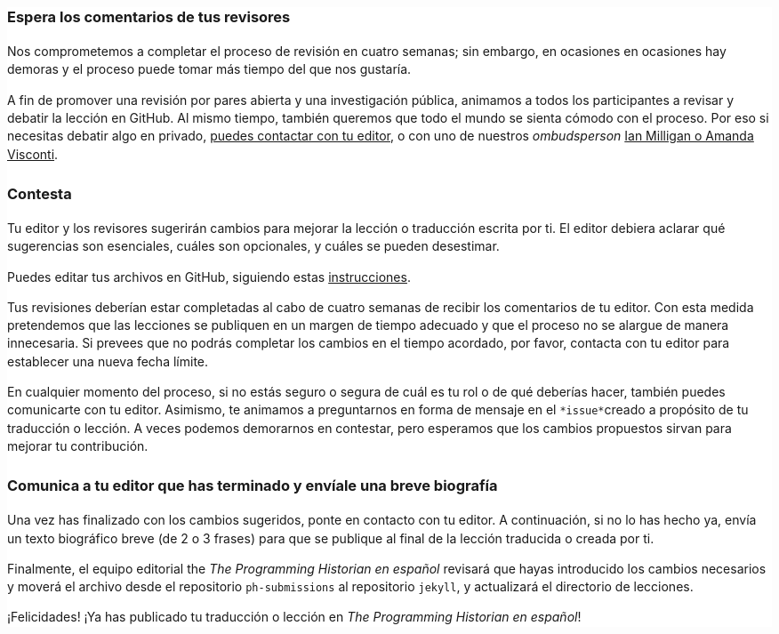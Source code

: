### Espera los comentarios de tus revisores

Nos comprometemos a completar el proceso de revisión en cuatro semanas; sin embargo, en ocasiones en ocasiones hay demoras y el proceso puede tomar más tiempo del que nos gustaría.

A fin de promover una revisión por pares abierta y una investigación pública, animamos a todos los participantes a revisar y debatir la lección en GitHub. Al mismo tiempo, también queremos que todo el mundo se sienta cómodo con el proceso. Por eso si necesitas debatir algo en privado, [puedes contactar con tu editor](http://programminghistorian.org/es/equipo-de-proyecto), o con uno de nuestros *ombudsperson* [Ian Milligan o Amanda Visconti](http://programminghistorian.org/project-team).


### Contesta

Tu editor y los revisores sugerirán cambios para mejorar la lección o traducción escrita por ti. El editor debiera aclarar qué sugerencias son esenciales, cuáles son opcionales, y cuáles se pueden desestimar.

Puedes editar tus archivos en GitHub, siguiendo estas [instrucciones](https://help.github.com/articles/editing-files-in-your-repository/).

Tus revisiones deberían estar completadas al cabo de cuatro semanas de recibir los comentarios de tu editor. Con esta medida pretendemos que las lecciones se publiquen en un margen de tiempo adecuado y que el proceso no se alargue de manera innecesaria. Si prevees que no podrás completar los cambios en el tiempo acordado, por favor, contacta con tu editor para establecer una nueva fecha límite.

En cualquier momento del proceso, si no estás seguro o segura de cuál es tu rol o de qué deberías hacer, también puedes comunicarte con tu editor. Asimismo, te animamos a preguntarnos en forma de mensaje en el `*issue*`creado a propósito de tu traducción o lección. A veces podemos demorarnos en contestar, pero esperamos que los cambios propuestos sirvan para mejorar tu contribución.


### Comunica a tu editor que has terminado y envíale una breve biografía

Una vez has finalizado con los cambios sugeridos, ponte en contacto con tu editor. A continuación, si no lo has hecho ya, envía un texto biográfico breve (de 2 o 3 frases) para que se publique al final de la lección traducida o creada por ti.

Finalmente, el equipo editorial the *The Programming Historian en español* revisará que hayas introducido los cambios necesarios y moverá el archivo desde el repositorio `ph-submissions` al repositorio `jekyll`, y actualizará el directorio de lecciones.

¡Felicidades! ¡Ya has publicado tu traducción o lección en *The Programming Historian en español*!


[Antonio Rojas Castro]: mailto:rojas.castro.antonio@gmail.com
[traducciones pendientes]: https://github.com/programminghistorian/ph-submissions/blob/gh-pages/es/lista-de-traducciones.md
[lecciones ya publicadas]: http://programminghistorian.org/es/lecciones
[guía para revisores]: http://programminghistorian.org/es/guia-para-revisores
[lecciones en desarrollo]: https://github.com/programminghistorian/ph-submissions/tree/gh-pages/lessons
  [Ian Milligan]: mailto:i2millig@uwaterloo.ca
  [Lesson Pipeline wiki page]: https://github.com/programminghistorian/jekyll/wiki/Lesson-Pipeline
  [reviewer guidlines]: ../reviewer-guidelines.html
  [published lessons]: lessons
  [TextWrangler]: http://www.barebones.com/products/textwrangler/
  [Notepad++]: https://notepad-plus-plus.org/
  [project team]: ../project-team.html
  [slug]: https://en.wikipedia.org/wiki/Semantic_URL#Slug
  [YAML]: https://es.wikipedia.org/wiki/YAML
  [GitHub Guide to Markdown]: https://guides.github.com/features/mastering-markdown/
  [Markdown Basics]: https://help.github.com/articles/markdown-basics
  [Github Flavored Markdown]: https://help.github.com/articles/github-flavored-markdown
  [the raw text on GitHub]: https://raw.githubusercontent.com/programminghistorian/jekyll/gh-pages/new-lesson-workflow.md
  [elements provided by HTML5]: http://html5doctor.com/the-figure-figcaption-elements/
  [ilustración de ejemplo]: https://github.com/programminghistorian/jekyll/commit/476f6d466d7dc4c36048954d2e1f309a597a4b87#diff-f61eee270fe5a122a0163ebf0e2f8725L28
  [versión en línea]: http://programminghistorian.org/lessons/automated-downloading-with-wget#lesson-goals
  [sintaxis extendida]: http://kramdown.gettalong.org/syntax.html#tables
  [pandoc]: http://johnmacfarlane.net/pandoc/
  [insertar código aquí]: https://help.github.com/articles/github-flavored-markdown/#fenced-code-blocks
  [pull request]: https://help.github.com/articles/using-pull-requests/
  [GitHub for Mac]: https://mac.github.com/
  [GitHub for Windows]: https://windows.github.com/
  [Create an account]: https://help.github.com/articles/signing-up-for-a-new-github-account/
  [naming conventions described above]: #name-the-lesson-file
  [pending pull requests on our repo]: https://github.com/programminghistorian/jekyll/pulls
  [GitHub Guides]: https://guides.github.com/activities/forking/
  [forking]: https://help.github.com/articles/fork-a-repo/
  [independent tutorials]: https://gun.io/blog/how-to-github-fork-branch-and-pull-request/
  [Git for Philosophers]: https://github.com/rzach/git4phi
  [GitHub Pages]: https://pages.github.com
  [ph-submissions]: https://github.com/programminghistorian/ph-submissions
